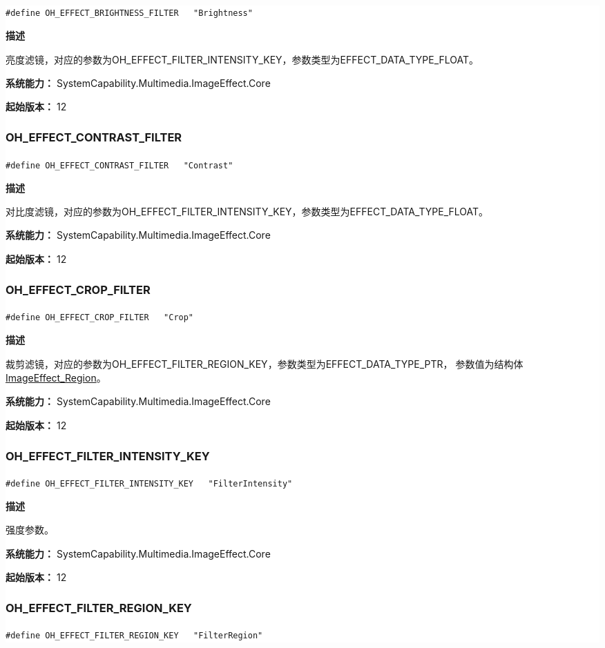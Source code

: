 ```
#define OH_EFFECT_BRIGHTNESS_FILTER   "Brightness"
```

**描述**

亮度滤镜，对应的参数为OH_EFFECT_FILTER_INTENSITY_KEY，参数类型为EFFECT_DATA_TYPE_FLOAT。

**系统能力：** SystemCapability.Multimedia.ImageEffect.Core

**起始版本：** 12


### OH_EFFECT_CONTRAST_FILTER

```
#define OH_EFFECT_CONTRAST_FILTER   "Contrast"
```

**描述**

对比度滤镜，对应的参数为OH_EFFECT_FILTER_INTENSITY_KEY，参数类型为EFFECT_DATA_TYPE_FLOAT。

**系统能力：** SystemCapability.Multimedia.ImageEffect.Core

**起始版本：** 12


### OH_EFFECT_CROP_FILTER

```
#define OH_EFFECT_CROP_FILTER   "Crop"
```

**描述**

裁剪滤镜，对应的参数为OH_EFFECT_FILTER_REGION_KEY，参数类型为EFFECT_DATA_TYPE_PTR， 参数值为结构体 [ImageEffect_Region](_image_effect___region.md)。

**系统能力：** SystemCapability.Multimedia.ImageEffect.Core

**起始版本：** 12


### OH_EFFECT_FILTER_INTENSITY_KEY

```
#define OH_EFFECT_FILTER_INTENSITY_KEY   "FilterIntensity"
```

**描述**

强度参数。

**系统能力：** SystemCapability.Multimedia.ImageEffect.Core

**起始版本：** 12


### OH_EFFECT_FILTER_REGION_KEY

```
#define OH_EFFECT_FILTER_REGION_KEY   "FilterRegion"
```
